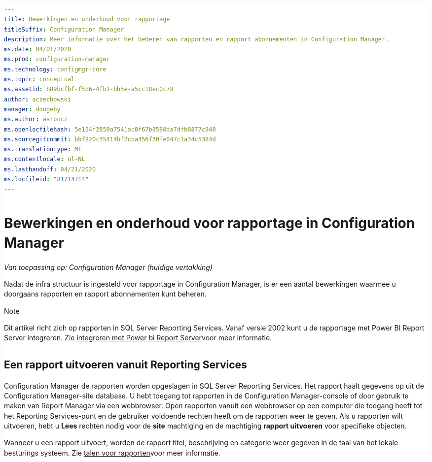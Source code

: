 ```yaml
---
title: Bewerkingen en onderhoud voor rapportage
titleSuffix: Configuration Manager
description: Meer informatie over het beheren van rapporten en rapport abonnementen in Configuration Manager.
ms.date: 04/01/2020
ms.prod: configuration-manager
ms.technology: configmgr-core
ms.topic: conceptual
ms.assetid: b89bcfbf-f5b6-4fb1-bb5e-a5cc18ec0c78
author: aczechowski
manager: dougeby
ms.author: aaroncz
ms.openlocfilehash: 5e154f2859a7541ac8f67b8588da7dfb8877c940
ms.sourcegitcommit: bbf820c35414bf2cba356f30fe047c1a34c5384d
ms.translationtype: MT
ms.contentlocale: nl-NL
ms.lasthandoff: 04/21/2020
ms.locfileid: "81713714"
---
```

# <a name="operations-and-maintenance-for-reporting-in-configuration-manager"></a>Bewerkingen en onderhoud voor rapportage in Configuration Manager

*Van toepassing op: Configuration Manager (huidige vertakking)*

Nadat de infra structuur is ingesteld voor rapportage in Configuration Manager, is er een aantal bewerkingen waarmee u doorgaans rapporten en rapport abonnementen kunt beheren.

> [!NOTE]
> Dit artikel richt zich op rapporten in SQL Server Reporting Services. Vanaf versie 2002 kunt u de rapportage met Power BI Report Server integreren. Zie [integreren met Power bi Report Server](powerbi-report-server.md)voor meer informatie.

## <a name="run-a-report-from-reporting-services"></a>Een rapport uitvoeren vanuit Reporting Services

Configuration Manager de rapporten worden opgeslagen in SQL Server Reporting Services. Het rapport haalt gegevens op uit de Configuration Manager-site database. U hebt toegang tot rapporten in de Configuration Manager-console of door gebruik te maken van Report Manager via een webbrowser. Open rapporten vanuit een webbrowser op een computer die toegang heeft tot het Reporting Services-punt en de gebruiker voldoende rechten heeft om de rapporten weer te geven. Als u rapporten wilt uitvoeren, hebt u **Lees** rechten nodig voor de **site** machtiging en de machtiging **rapport uitvoeren** voor specifieke objecten.

Wanneer u een rapport uitvoert, worden de rapport titel, beschrijving en categorie weer gegeven in de taal van het lokale besturings systeem. Zie [talen voor rapporten](configuring-reporting.md#-languages-for-reports)voor meer informatie.
